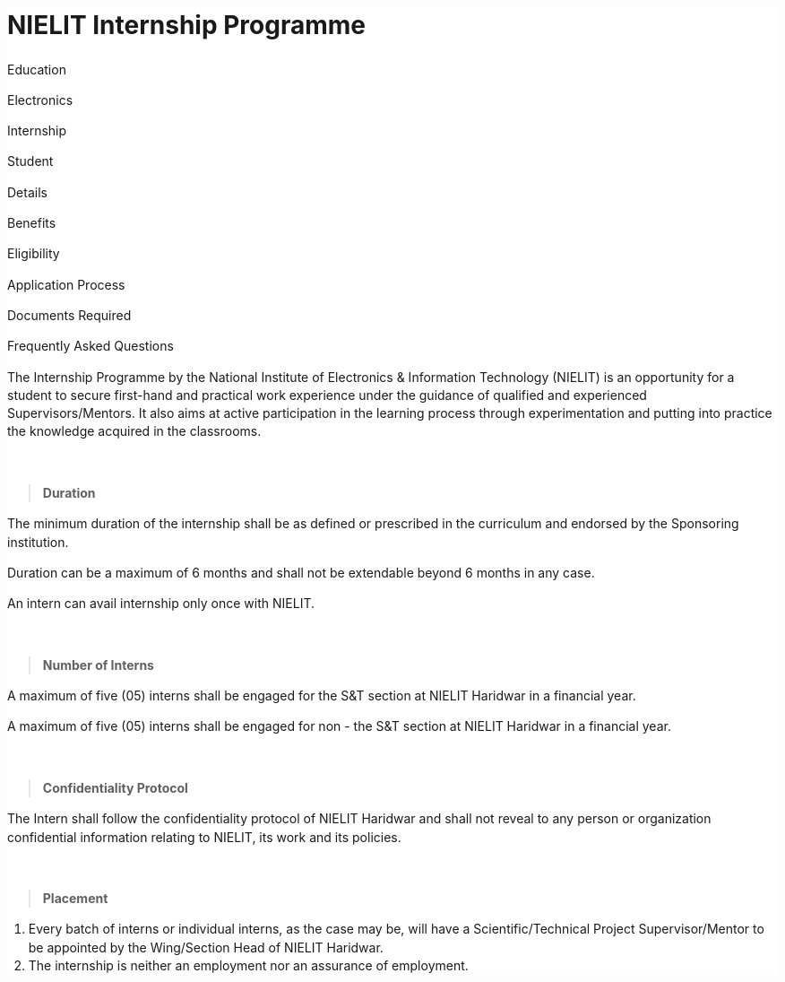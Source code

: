 NIELIT Internship Programme
===========================

Education

Electronics

Internship

Student

Details

Benefits

Eligibility

Application Process

Documents Required

Frequently Asked Questions

The Internship Programme by the National Institute of Electronics & Information Technology (NIELIT) is an opportunity for a student to secure first-hand and practical work experience under the guidance of qualified and experienced Supervisors/Mentors. It also aims at active participation in the learning process through experimentation and putting into practice the knowledge acquired in the classrooms.

﻿

> **Duration**

The minimum duration of the internship shall be as defined or prescribed in the curriculum and endorsed by the Sponsoring institution.

Duration can be a maximum of 6 months and shall not be extendable beyond 6 months in any case.

An intern can avail internship only once with NIELIT.

﻿

> **Number of Interns**

A maximum of five (05) interns shall be engaged for the S&T section at NIELIT Haridwar in a financial year.

A maximum of five (05) interns shall be engaged for non - the S&T section at NIELIT Haridwar in a financial year.

﻿

> **Confidentiality Protocol**

The Intern shall follow the confidentiality protocol of NIELIT Haridwar and shall not reveal to any person or organization confidential information relating to NIELIT, its work and its policies.

﻿

> **Placement**

1.  Every batch of interns or individual interns, as the case may be, will have a Scientific/Technical Project Supervisor/Mentor to be appointed by the Wing/Section Head of NIELIT Haridwar.
2.  The internship is neither an employment nor an assurance of employment.
